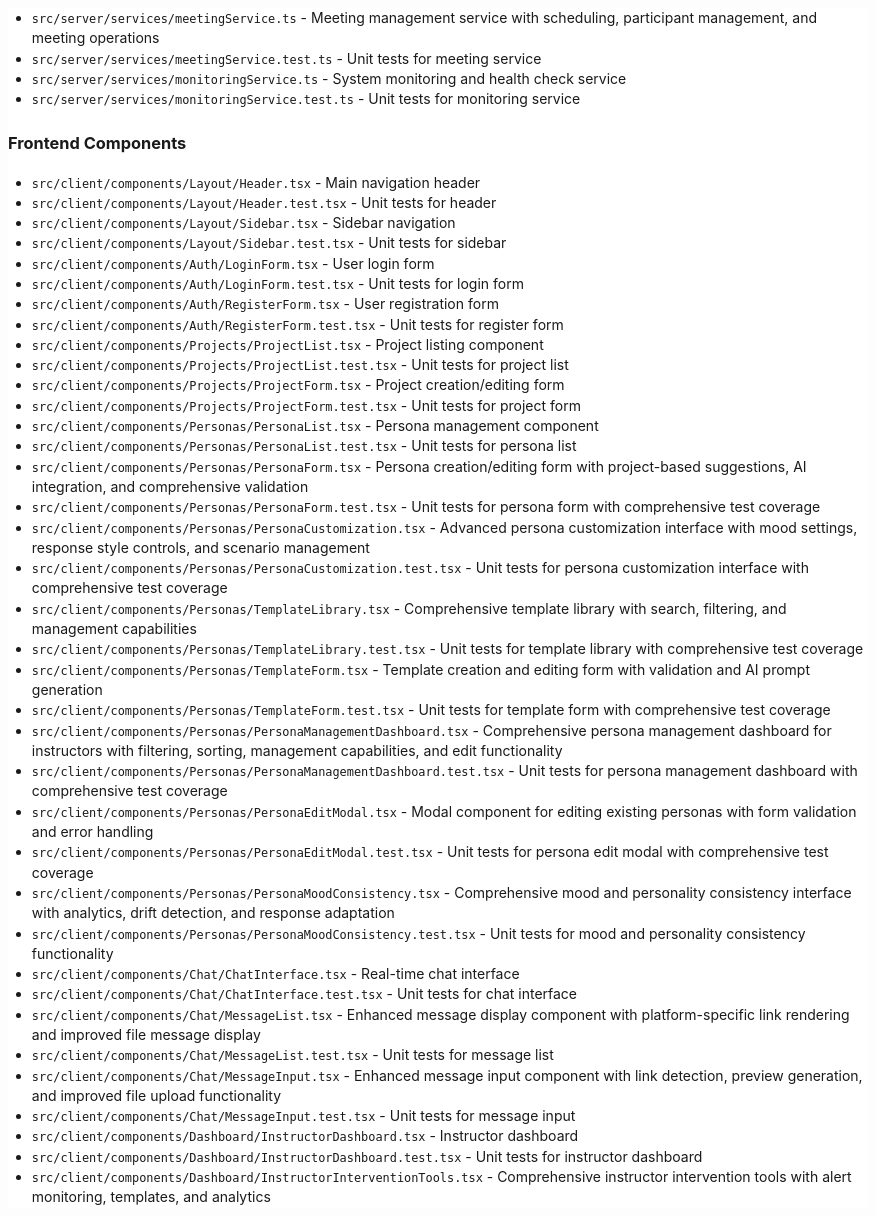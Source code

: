 - `src/server/services/meetingService.ts` - Meeting management service with scheduling, participant management, and meeting operations
- `src/server/services/meetingService.test.ts` - Unit tests for meeting service
- `src/server/services/monitoringService.ts` - System monitoring and health check service
- `src/server/services/monitoringService.test.ts` - Unit tests for monitoring service

### Frontend Components

- `src/client/components/Layout/Header.tsx` - Main navigation header
- `src/client/components/Layout/Header.test.tsx` - Unit tests for header
- `src/client/components/Layout/Sidebar.tsx` - Sidebar navigation
- `src/client/components/Layout/Sidebar.test.tsx` - Unit tests for sidebar
- `src/client/components/Auth/LoginForm.tsx` - User login form
- `src/client/components/Auth/LoginForm.test.tsx` - Unit tests for login form
- `src/client/components/Auth/RegisterForm.tsx` - User registration form
- `src/client/components/Auth/RegisterForm.test.tsx` - Unit tests for register form
- `src/client/components/Projects/ProjectList.tsx` - Project listing component
- `src/client/components/Projects/ProjectList.test.tsx` - Unit tests for project list
- `src/client/components/Projects/ProjectForm.tsx` - Project creation/editing form
- `src/client/components/Projects/ProjectForm.test.tsx` - Unit tests for project form
- `src/client/components/Personas/PersonaList.tsx` - Persona management component
- `src/client/components/Personas/PersonaList.test.tsx` - Unit tests for persona list
- `src/client/components/Personas/PersonaForm.tsx` - Persona creation/editing form with project-based suggestions, AI integration, and comprehensive validation
- `src/client/components/Personas/PersonaForm.test.tsx` - Unit tests for persona form with comprehensive test coverage
- `src/client/components/Personas/PersonaCustomization.tsx` - Advanced persona customization interface with mood settings, response style controls, and scenario management
- `src/client/components/Personas/PersonaCustomization.test.tsx` - Unit tests for persona customization interface with comprehensive test coverage
- `src/client/components/Personas/TemplateLibrary.tsx` - Comprehensive template library with search, filtering, and management capabilities
- `src/client/components/Personas/TemplateLibrary.test.tsx` - Unit tests for template library with comprehensive test coverage
- `src/client/components/Personas/TemplateForm.tsx` - Template creation and editing form with validation and AI prompt generation
- `src/client/components/Personas/TemplateForm.test.tsx` - Unit tests for template form with comprehensive test coverage
- `src/client/components/Personas/PersonaManagementDashboard.tsx` - Comprehensive persona management dashboard for instructors with filtering, sorting, management capabilities, and edit functionality
- `src/client/components/Personas/PersonaManagementDashboard.test.tsx` - Unit tests for persona management dashboard with comprehensive test coverage
- `src/client/components/Personas/PersonaEditModal.tsx` - Modal component for editing existing personas with form validation and error handling
- `src/client/components/Personas/PersonaEditModal.test.tsx` - Unit tests for persona edit modal with comprehensive test coverage
- `src/client/components/Personas/PersonaMoodConsistency.tsx` - Comprehensive mood and personality consistency interface with analytics, drift detection, and response adaptation
- `src/client/components/Personas/PersonaMoodConsistency.test.tsx` - Unit tests for mood and personality consistency functionality
- `src/client/components/Chat/ChatInterface.tsx` - Real-time chat interface
- `src/client/components/Chat/ChatInterface.test.tsx` - Unit tests for chat interface
- `src/client/components/Chat/MessageList.tsx` - Enhanced message display component with platform-specific link rendering and improved file message display
- `src/client/components/Chat/MessageList.test.tsx` - Unit tests for message list
- `src/client/components/Chat/MessageInput.tsx` - Enhanced message input component with link detection, preview generation, and improved file upload functionality
- `src/client/components/Chat/MessageInput.test.tsx` - Unit tests for message input
- `src/client/components/Dashboard/InstructorDashboard.tsx` - Instructor dashboard
- `src/client/components/Dashboard/InstructorDashboard.test.tsx` - Unit tests for instructor dashboard
- `src/client/components/Dashboard/InstructorInterventionTools.tsx` - Comprehensive instructor intervention tools with alert monitoring, templates, and analytics